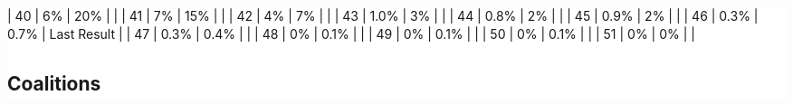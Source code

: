 | 40 | 6% | 20% |  |
| 41 | 7% | 15% |  |
| 42 | 4% | 7% |  |
| 43 | 1.0% | 3% |  |
| 44 | 0.8% | 2% |  |
| 45 | 0.9% | 2% |  |
| 46 | 0.3% | 0.7% | Last Result |
| 47 | 0.3% | 0.4% |  |
| 48 | 0% | 0.1% |  |
| 49 | 0% | 0.1% |  |
| 50 | 0% | 0.1% |  |
| 51 | 0% | 0% |  |


## Coalitions
